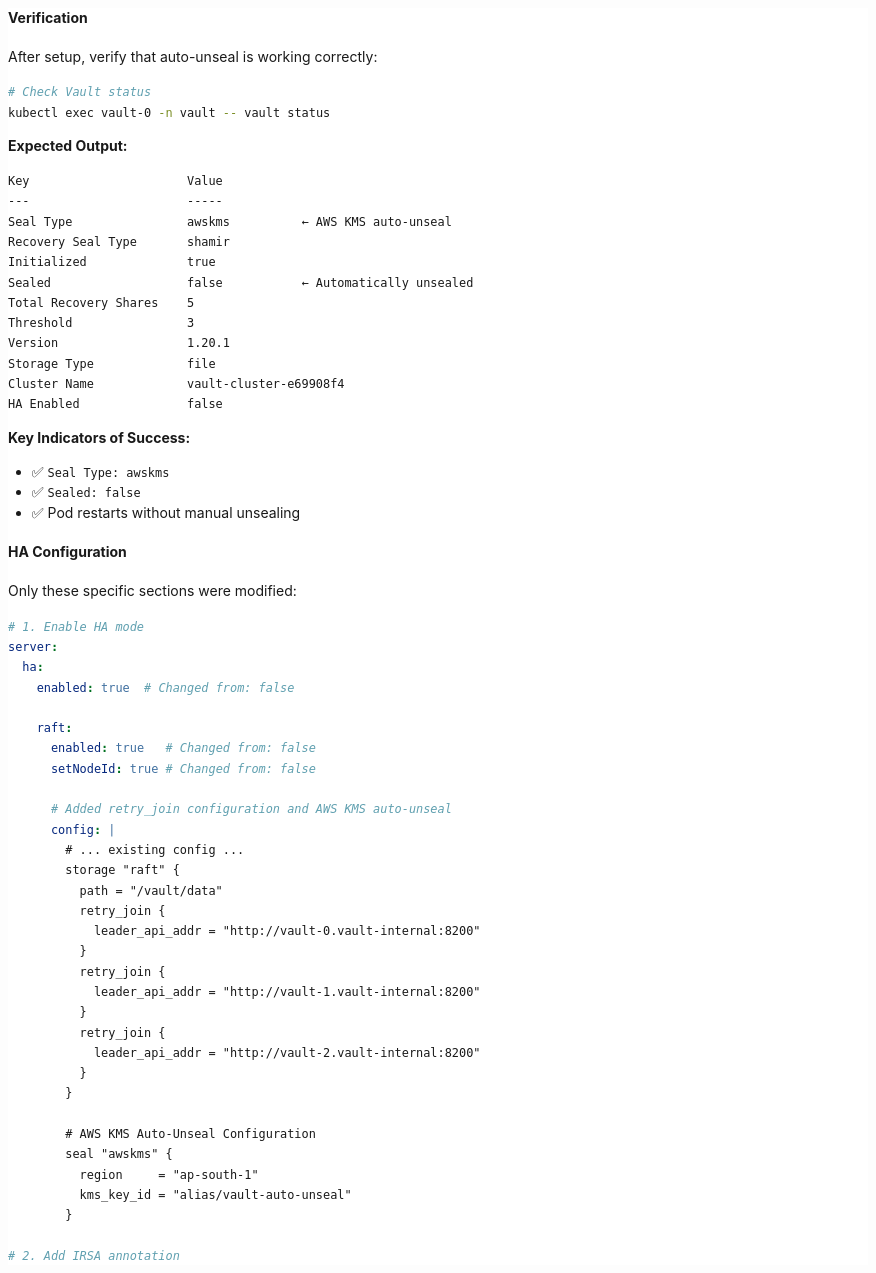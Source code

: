 #### **Verification**

After setup, verify that auto-unseal is working correctly:

```bash
# Check Vault status
kubectl exec vault-0 -n vault -- vault status
```

**Expected Output:**
```
Key                      Value
---                      -----
Seal Type                awskms          ← AWS KMS auto-unseal
Recovery Seal Type       shamir
Initialized              true
Sealed                   false           ← Automatically unsealed
Total Recovery Shares    5
Threshold                3
Version                  1.20.1
Storage Type             file
Cluster Name             vault-cluster-e69908f4
HA Enabled               false
```

**Key Indicators of Success:**
- ✅ `Seal Type: awskms`
- ✅ `Sealed: false`
- ✅ Pod restarts without manual unsealing

#### **HA Configuration**

Only these specific sections were modified:

```yaml
# 1. Enable HA mode
server:
  ha:
    enabled: true  # Changed from: false
    
    raft:
      enabled: true   # Changed from: false
      setNodeId: true # Changed from: false
      
      # Added retry_join configuration and AWS KMS auto-unseal
      config: |
        # ... existing config ...
        storage "raft" {
          path = "/vault/data"
          retry_join {
            leader_api_addr = "http://vault-0.vault-internal:8200"
          }
          retry_join {
            leader_api_addr = "http://vault-1.vault-internal:8200"
          }
          retry_join {
            leader_api_addr = "http://vault-2.vault-internal:8200"
          }
        }
        
        # AWS KMS Auto-Unseal Configuration
        seal "awskms" {
          region     = "ap-south-1"
          kms_key_id = "alias/vault-auto-unseal"
        }

# 2. Add IRSA annotation
```